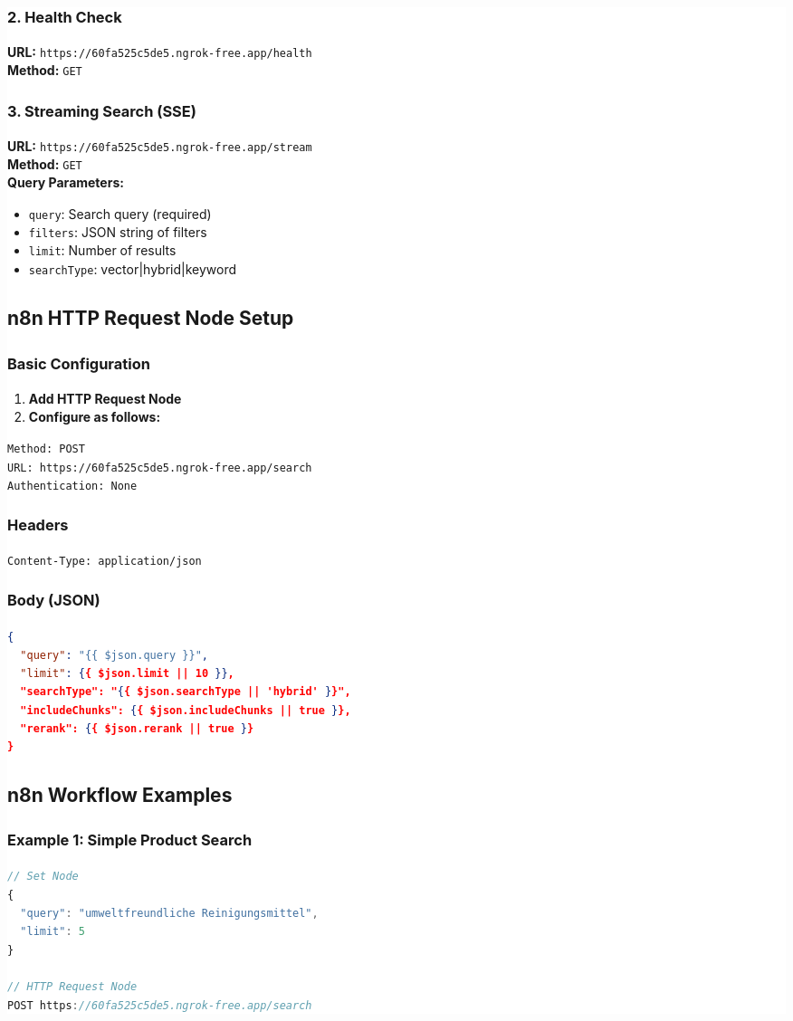 ### 2. Health Check
**URL:** `https://60fa525c5de5.ngrok-free.app/health`  
**Method:** `GET`

### 3. Streaming Search (SSE)
**URL:** `https://60fa525c5de5.ngrok-free.app/stream`  
**Method:** `GET`  
**Query Parameters:**
- `query`: Search query (required)
- `filters`: JSON string of filters
- `limit`: Number of results
- `searchType`: vector|hybrid|keyword

## n8n HTTP Request Node Setup

### Basic Configuration

1. **Add HTTP Request Node**
2. **Configure as follows:**

```
Method: POST
URL: https://60fa525c5de5.ngrok-free.app/search
Authentication: None
```

### Headers
```
Content-Type: application/json
```

### Body (JSON)
```json
{
  "query": "{{ $json.query }}",
  "limit": {{ $json.limit || 10 }},
  "searchType": "{{ $json.searchType || 'hybrid' }}",
  "includeChunks": {{ $json.includeChunks || true }},
  "rerank": {{ $json.rerank || true }}
}
```

## n8n Workflow Examples

### Example 1: Simple Product Search

```javascript
// Set Node
{
  "query": "umweltfreundliche Reinigungsmittel",
  "limit": 5
}

// HTTP Request Node
POST https://60fa525c5de5.ngrok-free.app/search
```
